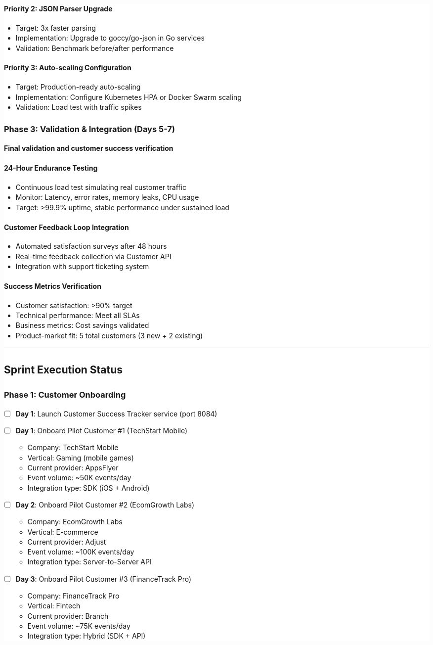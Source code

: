 #### Priority 2: JSON Parser Upgrade
- Target: 3x faster parsing
- Implementation: Upgrade to goccy/go-json in Go services
- Validation: Benchmark before/after performance

#### Priority 3: Auto-scaling Configuration
- Target: Production-ready auto-scaling
- Implementation: Configure Kubernetes HPA or Docker Swarm scaling
- Validation: Load test with traffic spikes

### Phase 3: Validation & Integration (Days 5-7)
**Final validation and customer success verification**

#### 24-Hour Endurance Testing
- Continuous load test simulating real customer traffic
- Monitor: Latency, error rates, memory leaks, CPU usage
- Target: >99.9% uptime, stable performance under sustained load

#### Customer Feedback Loop Integration
- Automated satisfaction surveys after 48 hours
- Real-time feedback collection via Customer API
- Integration with support ticketing system

#### Success Metrics Verification
- Customer satisfaction: >90% target
- Technical performance: Meet all SLAs
- Business metrics: Cost savings validated
- Product-market fit: 5 total customers (3 new + 2 existing)

---

## Sprint Execution Status

### Phase 1: Customer Onboarding
- [ ] **Day 1**: Launch Customer Success Tracker service (port 8084)
- [ ] **Day 1**: Onboard Pilot Customer #1 (TechStart Mobile)
  - Company: TechStart Mobile
  - Vertical: Gaming (mobile games)
  - Current provider: AppsFlyer
  - Event volume: ~50K events/day
  - Integration type: SDK (iOS + Android)

- [ ] **Day 2**: Onboard Pilot Customer #2 (EcomGrowth Labs)
  - Company: EcomGrowth Labs
  - Vertical: E-commerce
  - Current provider: Adjust
  - Event volume: ~100K events/day
  - Integration type: Server-to-Server API

- [ ] **Day 3**: Onboard Pilot Customer #3 (FinanceTrack Pro)
  - Company: FinanceTrack Pro
  - Vertical: Fintech
  - Current provider: Branch
  - Event volume: ~75K events/day
  - Integration type: Hybrid (SDK + API)
